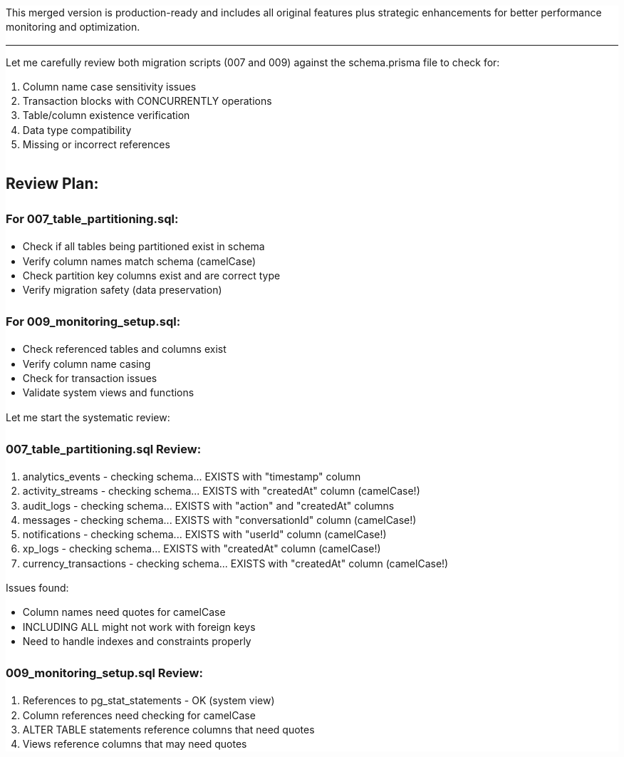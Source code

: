 This merged version is production-ready and includes all original features plus strategic enhancements for better performance monitoring and optimization.

---
<think>
Let me carefully review both migration scripts (007 and 009) against the schema.prisma file to check for:

1. Column name case sensitivity issues
2. Transaction blocks with CONCURRENTLY operations
3. Table/column existence verification
4. Data type compatibility
5. Missing or incorrect references

## Review Plan:

### For 007_table_partitioning.sql:
- Check if all tables being partitioned exist in schema
- Verify column names match schema (camelCase)
- Check partition key columns exist and are correct type
- Verify migration safety (data preservation)

### For 009_monitoring_setup.sql:
- Check referenced tables and columns exist
- Verify column name casing
- Check for transaction issues
- Validate system views and functions

Let me start the systematic review:

### 007_table_partitioning.sql Review:
1. analytics_events - checking schema... EXISTS with "timestamp" column
2. activity_streams - checking schema... EXISTS with "createdAt" column (camelCase!)
3. audit_logs - checking schema... EXISTS with "action" and "createdAt" columns
4. messages - checking schema... EXISTS with "conversationId" column (camelCase!)
5. notifications - checking schema... EXISTS with "userId" column (camelCase!)
6. xp_logs - checking schema... EXISTS with "createdAt" column (camelCase!)
7. currency_transactions - checking schema... EXISTS with "createdAt" column (camelCase!)

Issues found:
- Column names need quotes for camelCase
- INCLUDING ALL might not work with foreign keys
- Need to handle indexes and constraints properly

### 009_monitoring_setup.sql Review:
1. References to pg_stat_statements - OK (system view)
2. Column references need checking for camelCase
3. ALTER TABLE statements reference columns that need quotes
4. Views reference columns that may need quotes
</think>
